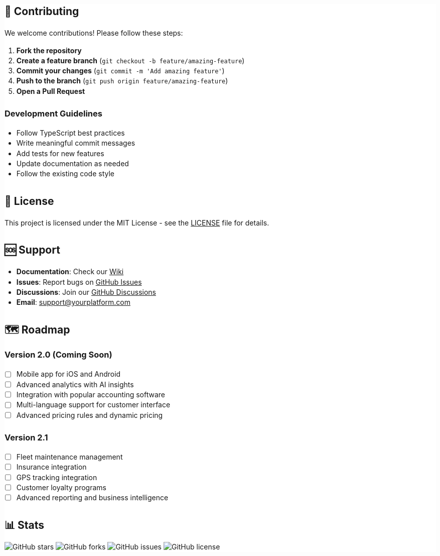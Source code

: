 ## 🤝 Contributing

We welcome contributions! Please follow these steps:

1. **Fork the repository**
2. **Create a feature branch** (`git checkout -b feature/amazing-feature`)
3. **Commit your changes** (`git commit -m 'Add amazing feature'`)
4. **Push to the branch** (`git push origin feature/amazing-feature`)
5. **Open a Pull Request**

### Development Guidelines
- Follow TypeScript best practices
- Write meaningful commit messages
- Add tests for new features
- Update documentation as needed
- Follow the existing code style

## 📝 License

This project is licensed under the MIT License - see the [LICENSE](LICENSE) file for details.

## 🆘 Support

- **Documentation**: Check our [Wiki](https://github.com/yourusername/car-rental-saas/wiki)
- **Issues**: Report bugs on [GitHub Issues](https://github.com/yourusername/car-rental-saas/issues)
- **Discussions**: Join our [GitHub Discussions](https://github.com/yourusername/car-rental-saas/discussions)
- **Email**: support@yourplatform.com

## 🗺️ Roadmap

### Version 2.0 (Coming Soon)
- [ ] Mobile app for iOS and Android
- [ ] Advanced analytics with AI insights
- [ ] Integration with popular accounting software
- [ ] Multi-language support for customer interface
- [ ] Advanced pricing rules and dynamic pricing

### Version 2.1
- [ ] Fleet maintenance management
- [ ] Insurance integration
- [ ] GPS tracking integration
- [ ] Customer loyalty programs
- [ ] Advanced reporting and business intelligence

## 📊 Stats

![GitHub stars](https://img.shields.io/github/stars/yourusername/car-rental-saas?style=social)
![GitHub forks](https://img.shields.io/github/forks/yourusername/car-rental-saas?style=social)
![GitHub issues](https://img.shields.io/github/issues/yourusername/car-rental-saas)
![GitHub license](https://img.shields.io/github/license/yourusername/car-rental-saas)
